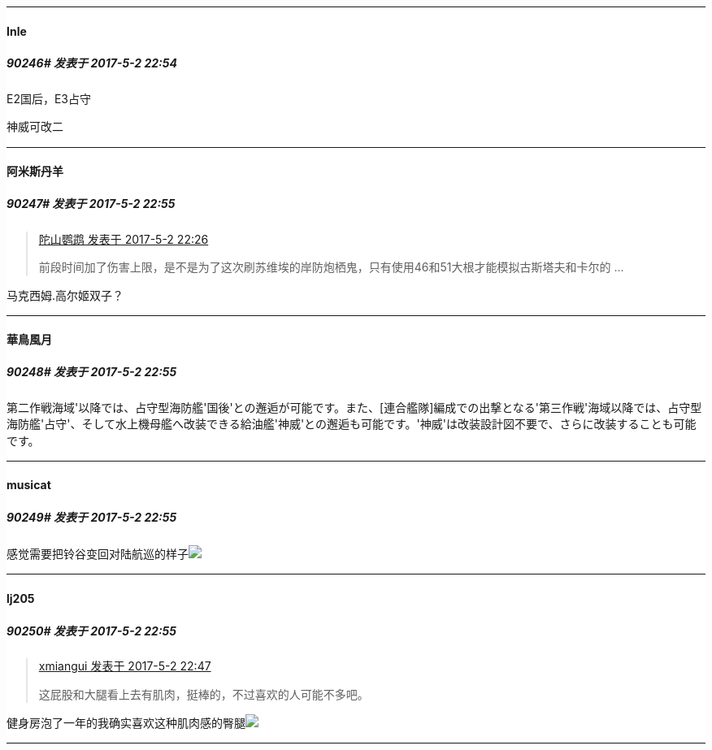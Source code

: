 
-----

####  Inle  
##### 90246#       发表于 2017-5-2 22:54


E2国后，E3占守


神威可改二


-----

####  阿米斯丹羊  
##### 90247#       发表于 2017-5-2 22:55


<blockquote><a href="httphttps://bbs.saraba1st.com/2b/forum.php?mod=redirect&amp;goto=findpost&amp;pid=35831752&amp;ptid=930880" target="_blank">陀山鹦鹉 发表于 2017-5-2 22:26</a>

前段时间加了伤害上限，是不是为了这次刷苏维埃的岸防炮栖鬼，只有使用46和51大根才能模拟古斯塔夫和卡尔的 ...</blockquote>
马克西姆.高尔姬双子？


-----

####  華鳥風月  
##### 90248#       发表于 2017-5-2 22:55


第二作戦海域'以降では、占守型海防艦'国後'との邂逅が可能です。また、[連合艦隊]編成での出撃となる'第三作戦'海域以降では、占守型海防艦'占守'、そして水上機母艦へ改装できる給油艦'神威'との邂逅も可能です。'神威'は改装設計図不要で、さらに改装することも可能です。


-----

####  musicat  
##### 90249#       发表于 2017-5-2 22:55


感觉需要把铃谷变回对陆航巡的样子<img src="https://static.saraba1st.com/image/smiley/face2017/001.png" referrerpolicy="no-referrer">


-----

####  lj205  
##### 90250#       发表于 2017-5-2 22:55


<blockquote><a href="httphttps://bbs.saraba1st.com/2b/forum.php?mod=redirect&amp;goto=findpost&amp;pid=35831950&amp;ptid=930880" target="_blank">xmiangui 发表于 2017-5-2 22:47</a>

这屁股和大腿看上去有肌肉，挺棒的，不过喜欢的人可能不多吧。</blockquote>
健身房泡了一年的我确实喜欢这种肌肉感的臀腿<img src="https://static.saraba1st.com/image/smiley/face2017/040.png" referrerpolicy="no-referrer">


-----
